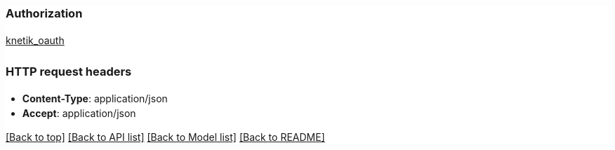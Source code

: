 ### Authorization

[knetik_oauth](../README.md#knetik_oauth)

### HTTP request headers

 - **Content-Type**: application/json
 - **Accept**: application/json

[[Back to top]](#) [[Back to API list]](../README.md#documentation-for-api-endpoints) [[Back to Model list]](../README.md#documentation-for-models) [[Back to README]](../README.md)

